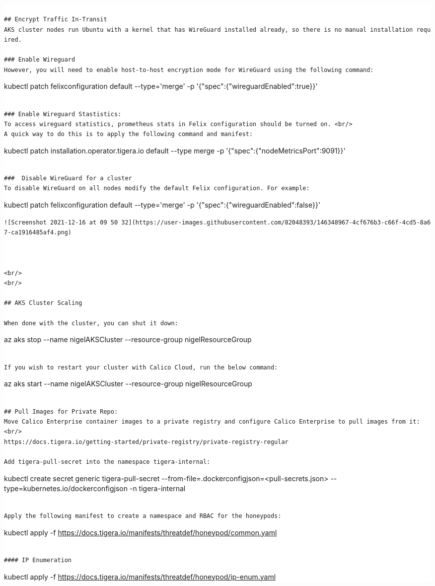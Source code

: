 ```

## Encrypt Traffic In-Transit
AKS cluster nodes run Ubuntu with a kernel that has WireGuard installed already, so there is no manual installation required.

### Enable Wireguard
However, you will need to enable host-to-host encryption mode for WireGuard using the following command:
```
kubectl patch felixconfiguration default --type='merge' -p '{"spec":{"wireguardEnabled":true}}'
```

### Enable Wireguard Stastistics:
To access wireguard statistics, prometheus stats in Felix configuration should be turned on. <br/>
A quick way to do this is to apply the following command and manifest:
```
kubectl patch installation.operator.tigera.io default --type merge -p '{"spec":{"nodeMetricsPort":9091}}'
```

###  Disable WireGuard for a cluster
To disable WireGuard on all nodes modify the default Felix configuration. For example:
```
kubectl patch felixconfiguration default --type='merge' -p '{"spec":{"wireguardEnabled":false}}'
```
![Screenshot 2021-12-16 at 09 50 32](https://user-images.githubusercontent.com/82048393/146348967-4cf676b3-c66f-4cd5-8a67-ca1916485af4.png)



<br/>
<br/>

## AKS Cluster Scaling

When done with the cluster, you can shut it down:
```
az aks stop --name nigelAKSCluster --resource-group nigelResourceGroup
```

If you wish to restart your cluster with Calico Cloud, run the below command:
```
az aks start --name nigelAKSCluster --resource-group nigelResourceGroup
```

## Pull Images for Private Repo:
Move Calico Enterprise container images to a private registry and configure Calico Enterprise to pull images from it:
<br/>
https://docs.tigera.io/getting-started/private-registry/private-registry-regular

Add tigera-pull-secret into the namespace tigera-internal:
```
kubectl create secret generic tigera-pull-secret --from-file=.dockerconfigjson=<pull-secrets.json> --type=kubernetes.io/dockerconfigjson -n tigera-internal
```

Apply the following manifest to create a namespace and RBAC for the honeypods:
```
kubectl apply -f https://docs.tigera.io/manifests/threatdef/honeypod/common.yaml 
```

#### IP Enumeration
```
kubectl apply -f https://docs.tigera.io/manifests/threatdef/honeypod/ip-enum.yaml 
```
```